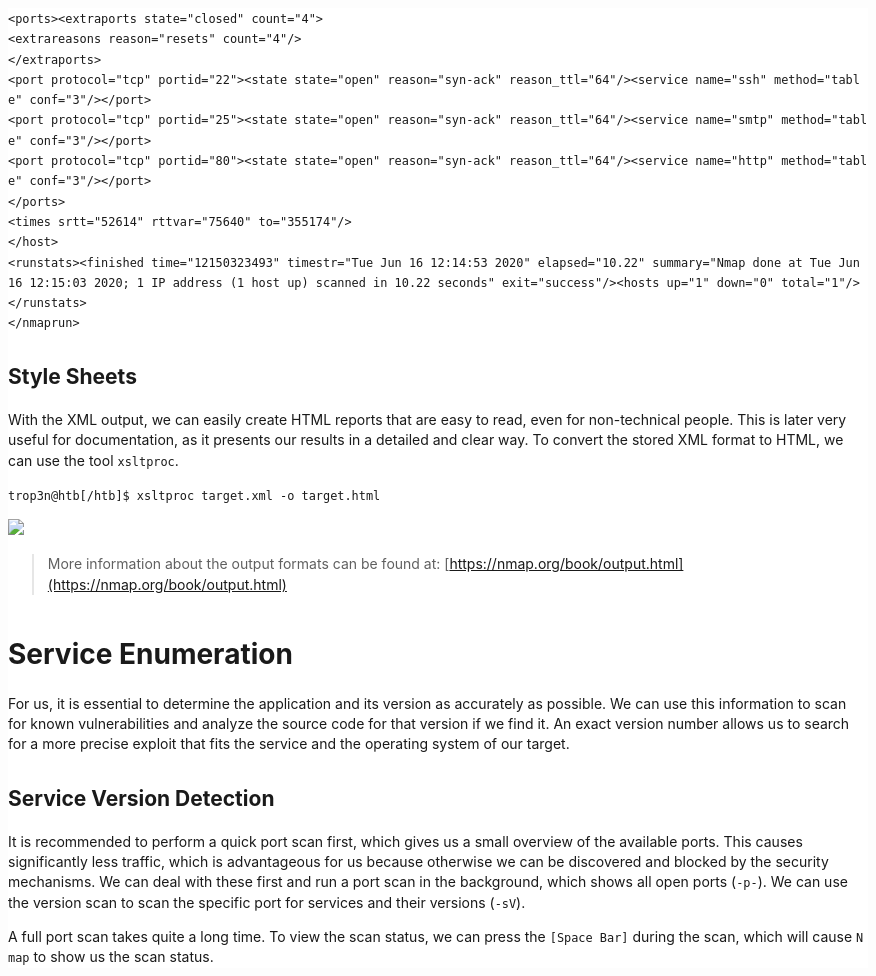 ```shell-session
<ports><extraports state="closed" count="4">
<extrareasons reason="resets" count="4"/>
</extraports>
<port protocol="tcp" portid="22"><state state="open" reason="syn-ack" reason_ttl="64"/><service name="ssh" method="table" conf="3"/></port>
<port protocol="tcp" portid="25"><state state="open" reason="syn-ack" reason_ttl="64"/><service name="smtp" method="table" conf="3"/></port>
<port protocol="tcp" portid="80"><state state="open" reason="syn-ack" reason_ttl="64"/><service name="http" method="table" conf="3"/></port>
</ports>
<times srtt="52614" rttvar="75640" to="355174"/>
</host>
<runstats><finished time="12150323493" timestr="Tue Jun 16 12:14:53 2020" elapsed="10.22" summary="Nmap done at Tue Jun 16 12:15:03 2020; 1 IP address (1 host up) scanned in 10.22 seconds" exit="success"/><hosts up="1" down="0" total="1"/>
</runstats>
</nmaprun>
```

## Style Sheets

With the XML output, we can easily create HTML reports that are easy to read, even for non-technical people. This is later very useful for documentation, as it presents our results in a detailed and clear way. To convert the stored XML format to HTML, we can use the tool `xsltproc`.

```shell-session
trop3n@htb[/htb]$ xsltproc target.xml -o target.html
```

![](https://i.imgur.com/qKulIoU.png)

> More information about the output formats can be found at: [https://nmap.org/book/output.html](https://nmap.org/book/output.html)

# Service Enumeration

For us, it is essential to determine the application and its version as accurately as possible. We can use this information to scan for known vulnerabilities and analyze the source code for that version if we find it. An exact version number allows us to search for a more precise exploit that fits the service and the operating system of our target.

## Service Version Detection

It is recommended to perform a quick port scan first, which gives us a small overview of the available ports. This causes significantly less traffic, which is advantageous for us because otherwise we can be discovered and blocked by the security mechanisms. We can deal with these first and run a port scan in the background, which shows all open ports (`-p-`). We can use the version scan to scan the specific port for services and their versions (`-sV`).

A full port scan takes quite a long time. To view the scan status, we can press the `[Space Bar]` during the scan, which will cause `Nmap` to show us the scan status.
